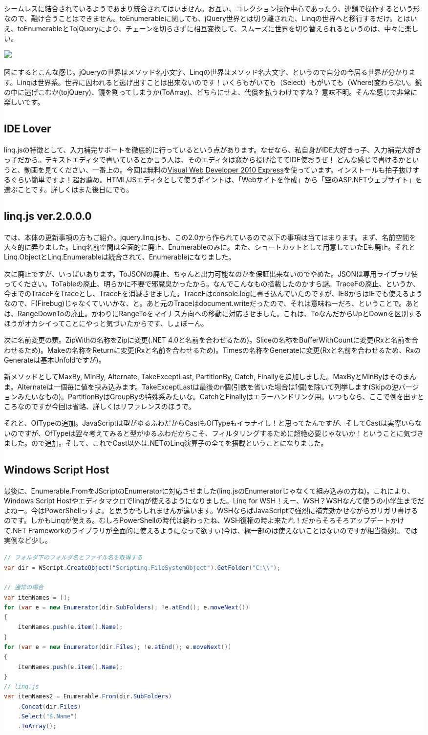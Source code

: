 シームレスに結合されているようであまり統合されてはいません。お互い、コレクション操作中心であったり、連鎖で操作するという形なので、融け合うことはできません。toEnumerableに関しても、jQuery世界とは切り離された、Linqの世界へと移行するだけ。とはいえ、toEnumerableとTojQueryにより、チェーンを切らさずに相互変換して、スムーズに世界を切り替えられるというのは、中々に楽しい。

<p class="noindent">
	<img src="http://neue.cc/wp-content/uploads/image/linq-jquery.jpg">
</p>

図にするとこんな感じ。jQueryの世界はメソッド名小文字、Linqの世界はメソッド名大文字、というので自分の今居る世界が分かります。Linqは世界系。世界に囚われると逃げ出すことは出来ないのです！いくらもがいても（Select）もがいても（Where)変わらない。鏡の中に逃げこむか(tojQuery)、鏡を割ってしまうか(ToArray)、どちらにせよ、代償を払うわけですね？ 意味不明。そんな感じで非常に楽しいです。

IDE Lover
---
linq.jsの特徴として、入力補完サポートを徹底的に行っているという点があります。なぜなら、私自身がIDE大好きっ子、入力補完大好きっ子だから。テキストエディタで書いているとか言う人は、そのエディタは窓から投げ捨ててIDE使おうぜ！ どんな感じで書けるかというと、動画を見てください、一番上の。今回は無料の[Visual Web Developer 2010 Express](http://www.microsoft.com/japan/msdn/vstudio/express/ "Microsoft Visual Studio Express")を使っています。インストールも拍子抜けするぐらい簡単ですよ！超お薦め。HTML/JSエディタとして使うポイントは、「Webサイトを作成」から「空のASP.NETウェブサイト」を選ぶことです。詳しくはまた後日にでも。

linq.js ver.2.0.0.0
---
では、本体の更新事項の方もご紹介。jquery.linq.jsも、この2.0から作られているので以下の事項は当てはまります。まず、名前空間を大々的に弄りました。Linq名前空間は全面的に廃止、Enumerableのみに。また、ショートカットとして用意していたEも廃止。それとLinq.ObjectとLinq.Enumerableは統合されて、Enumerableになりました。

次に廃止ですが、いっぱいあります。ToJSONの廃止、ちゃんと出力可能なのかを保証出来ないのでやめた。JSONは専用ライブラリ使ってください。ToTableの廃止、明らかに不要で邪魔臭かったから。なんでこんなもの搭載したのかすら謎。TraceFの廃止、というか、今までのTraceFをTraceとし、TraceFを消滅させました。TraceFはconsole.logに書き込んでいたのですが、IE8からはIEでも使えるようなので、F(Firebug)じゃなくていいかな、と。あと元のTraceはdocument.writeだったので、それは意味ねーだろ、ということで。あとは、RangeDownToの廃止。かわりにRangeToをマイナス方向への移動に対応させました。これは、ToなんだからUpとDownを区別するほうがオカシイってことにやっと気づいたからです、しょぼーん。

次に名前変更の類。ZipWithの名称をZipに変更(.NET 4.0と名前を合わせるため)。Sliceの名称をBufferWithCountに変更(Rxと名前を合わせるため)。Makeの名称をReturnに変更(Rxと名前を合わせるため)。Timesの名称をGenerateに変更(Rxと名前を合わせるため、RxのGenerateは基本Unfoldですが)。

新メソッドとしてMaxBy, MinBy, Alternate, TakeExceptLast, PartitionBy, Catch, Finallyを追加しました。MaxByとMinByはそのまんま。Alternateは一個毎に値を挟み込みます。TakeExceptLastは最後のn個(引数を省いた場合は1個)を除いて列挙します(Skipの逆バージョンみたいなもの)。PartitionByはGroupByの特殊系みたいな。CatchとFinallyはエラーハンドリング用。いつもなら、ここで例を出すところなのですが今回は省略、詳しくはリファレンスのほうで。

それと、OfTypeの追加。JavaScriptは型がゆるふわだからCastもOfTypeもイラナイし！と思ってたんですが、そしてCastは実際いらないのですが、OfTypeは翌々考えてみると型がゆるふわだからこそ、フィルタリングするために超絶必要じゃないか！ということに気づきました。ので追加。そして、これでCast以外は.NETのLinq演算子の全てを搭載ということになりました。

Windows Script Host
---
最後に、Enumerable.FromをJScriptのEnumeratorに対応させました(linq.jsのEnumeratorじゃなくて組み込みの方ね)。これにより、Windows Script Hostやエディタマクロでlinqが使えるようになりました。Linq for WSH！えー、WSH？WSHなんて使うの小学生までだよねー。今はPowerShellっすよ。と思うかもしれませんが違います。WSHならばJavaScriptで強烈に補完効かせながらガリガリ書けるのです。しかもLinqが使える。むしろPowerShellの時代は終わったね、WSH復権の時よ来たれ！だからそろそろアップデートかけて.NET Frameworkのライブラリが全面的に使えるようになって欲すぃ(今は、極一部のは使えないことはないのですが相当微妙)。では実例など少し。

```java
// フォルダ下のフォルダ名とファイル名を取得する
var dir = WScript.CreateObject("Scripting.FileSystemObject").GetFolder("C:\\");

// 通常の場合
var itemNames = [];
for (var e = new Enumerator(dir.SubFolders); !e.atEnd(); e.moveNext())
{
    itemNames.push(e.item().Name);
}
for (var e = new Enumerator(dir.Files); !e.atEnd(); e.moveNext())
{
    itemNames.push(e.item().Name);
}
// linq.js
var itemNames2 = Enumerable.From(dir.SubFolders)
    .Concat(dir.Files)
    .Select("$.Name")
    .ToArray();
```
